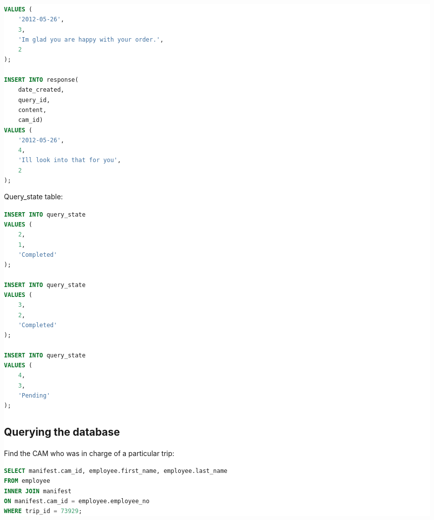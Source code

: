 ```sql
VALUES (
    '2012-05-26',
    3,
    'Im glad you are happy with your order.',
    2
);

INSERT INTO response(
    date_created,
    query_id,
    content,
    cam_id)
VALUES (
    '2012-05-26',
    4,
    'Ill look into that for you',
    2
);
```

Query_state table:

```sql
INSERT INTO query_state
VALUES (
    2,
    1,
    'Completed'
);

INSERT INTO query_state
VALUES (
    3,
    2,
    'Completed'
);

INSERT INTO query_state
VALUES (
    4,
    3,
    'Pending'
);
```

## Querying the database

Find the CAM who was in charge of a particular trip:

```sql
SELECT manifest.cam_id, employee.first_name, employee.last_name
FROM employee
INNER JOIN manifest
ON manifest.cam_id = employee.employee_no
WHERE trip_id = 73929;
```
